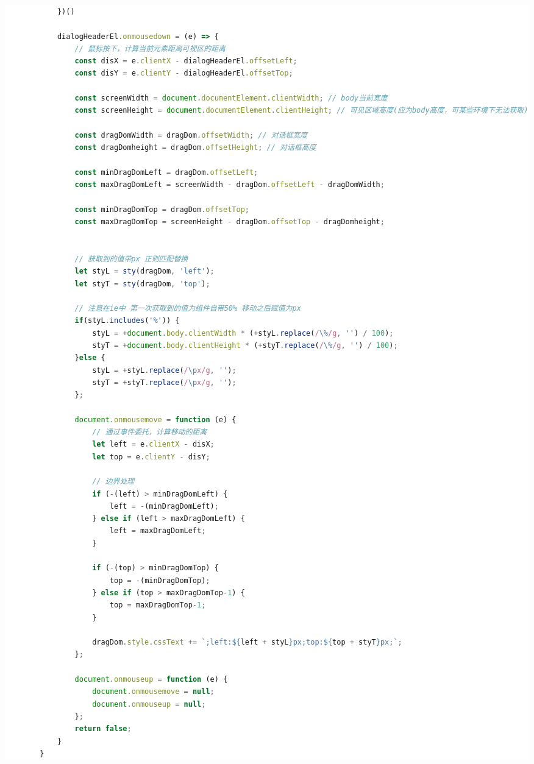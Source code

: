 ```js
            })()       
            
            dialogHeaderEl.onmousedown = (e) => {
                // 鼠标按下，计算当前元素距离可视区的距离
                const disX = e.clientX - dialogHeaderEl.offsetLeft;
                const disY = e.clientY - dialogHeaderEl.offsetTop;
                
                const screenWidth = document.documentElement.clientWidth; // body当前宽度
                const screenHeight = document.documentElement.clientHeight; // 可见区域高度(应为body高度，可某些环境下无法获取) 

                const dragDomWidth = dragDom.offsetWidth; // 对话框宽度
                const dragDomheight = dragDom.offsetHeight; // 对话框高度
                
                const minDragDomLeft = dragDom.offsetLeft;
                const maxDragDomLeft = screenWidth - dragDom.offsetLeft - dragDomWidth;
                
                const minDragDomTop = dragDom.offsetTop;
                const maxDragDomTop = screenHeight - dragDom.offsetTop - dragDomheight;
     
                
                // 获取到的值带px 正则匹配替换
                let styL = sty(dragDom, 'left');
                let styT = sty(dragDom, 'top');
     
                // 注意在ie中 第一次获取到的值为组件自带50% 移动之后赋值为px
                if(styL.includes('%')) {
                    styL = +document.body.clientWidth * (+styL.replace(/\%/g, '') / 100);
                    styT = +document.body.clientHeight * (+styT.replace(/\%/g, '') / 100);
                }else {
                    styL = +styL.replace(/\px/g, '');
                    styT = +styT.replace(/\px/g, '');
                };
                
                document.onmousemove = function (e) {
                    // 通过事件委托，计算移动的距离 
                    let left = e.clientX - disX;
                    let top = e.clientY - disY;
                    
                    // 边界处理
                    if (-(left) > minDragDomLeft) {
                        left = -(minDragDomLeft);
                    } else if (left > maxDragDomLeft) {
                        left = maxDragDomLeft;
                    }
                    
                    if (-(top) > minDragDomTop) {
                        top = -(minDragDomTop);
                    } else if (top > maxDragDomTop-1) {
                        top = maxDragDomTop-1;
                    }
 
                    dragDom.style.cssText += `;left:${left + styL}px;top:${top + styT}px;`;
                };
     
                document.onmouseup = function (e) {
                    document.onmousemove = null;
                    document.onmouseup = null;
                };
                return false;
            }  
        }
```